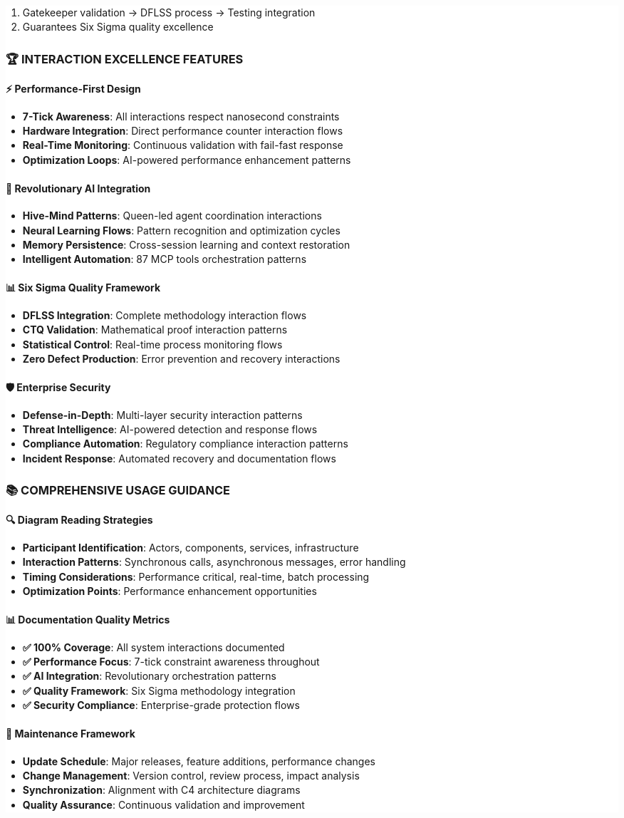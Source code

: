 1. Gatekeeper validation → DFLSS process → Testing integration
1. Guarantees Six Sigma quality excellence

### 🏆 **INTERACTION EXCELLENCE FEATURES**

#### **⚡ Performance-First Design**

- **7-Tick Awareness**: All interactions respect nanosecond constraints
- **Hardware Integration**: Direct performance counter interaction flows
- **Real-Time Monitoring**: Continuous validation with fail-fast response
- **Optimization Loops**: AI-powered performance enhancement patterns

#### **🤖 Revolutionary AI Integration**

- **Hive-Mind Patterns**: Queen-led agent coordination interactions
- **Neural Learning Flows**: Pattern recognition and optimization cycles
- **Memory Persistence**: Cross-session learning and context restoration
- **Intelligent Automation**: 87 MCP tools orchestration patterns

#### **📊 Six Sigma Quality Framework**

- **DFLSS Integration**: Complete methodology interaction flows
- **CTQ Validation**: Mathematical proof interaction patterns
- **Statistical Control**: Real-time process monitoring flows
- **Zero Defect Production**: Error prevention and recovery interactions

#### **🛡️ Enterprise Security**

- **Defense-in-Depth**: Multi-layer security interaction patterns
- **Threat Intelligence**: AI-powered detection and response flows
- **Compliance Automation**: Regulatory compliance interaction patterns
- **Incident Response**: Automated recovery and documentation flows

### 📚 **COMPREHENSIVE USAGE GUIDANCE**

#### **🔍 Diagram Reading Strategies**

- **Participant Identification**: Actors, components, services, infrastructure
- **Interaction Patterns**: Synchronous calls, asynchronous messages, error handling
- **Timing Considerations**: Performance critical, real-time, batch processing
- **Optimization Points**: Performance enhancement opportunities

#### **📊 Documentation Quality Metrics**

- **✅ 100% Coverage**: All system interactions documented
- **✅ Performance Focus**: 7-tick constraint awareness throughout
- **✅ AI Integration**: Revolutionary orchestration patterns
- **✅ Quality Framework**: Six Sigma methodology integration
- **✅ Security Compliance**: Enterprise-grade protection flows

#### **🔄 Maintenance Framework**

- **Update Schedule**: Major releases, feature additions, performance changes
- **Change Management**: Version control, review process, impact analysis
- **Synchronization**: Alignment with C4 architecture diagrams
- **Quality Assurance**: Continuous validation and improvement
